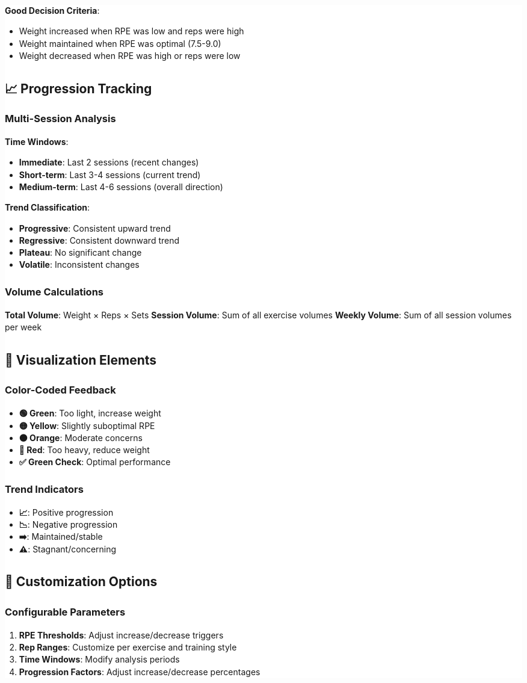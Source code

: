 **Good Decision Criteria**:
- Weight increased when RPE was low and reps were high
- Weight maintained when RPE was optimal (7.5-9.0)
- Weight decreased when RPE was high or reps were low

## 📈 Progression Tracking

### Multi-Session Analysis

**Time Windows**:
- **Immediate**: Last 2 sessions (recent changes)
- **Short-term**: Last 3-4 sessions (current trend)
- **Medium-term**: Last 4-6 sessions (overall direction)

**Trend Classification**:
- **Progressive**: Consistent upward trend
- **Regressive**: Consistent downward trend
- **Plateau**: No significant change
- **Volatile**: Inconsistent changes

### Volume Calculations

**Total Volume**: Weight × Reps × Sets
**Session Volume**: Sum of all exercise volumes
**Weekly Volume**: Sum of all session volumes per week

## 🎨 Visualization Elements

### Color-Coded Feedback

- **🟢 Green**: Too light, increase weight
- **🟡 Yellow**: Slightly suboptimal RPE  
- **🟠 Orange**: Moderate concerns
- **🔴 Red**: Too heavy, reduce weight
- **✅ Green Check**: Optimal performance

### Trend Indicators

- **📈**: Positive progression
- **📉**: Negative progression  
- **➡️**: Maintained/stable
- **⚠️**: Stagnant/concerning

## 🔧 Customization Options

### Configurable Parameters

1. **RPE Thresholds**: Adjust increase/decrease triggers
2. **Rep Ranges**: Customize per exercise and training style
3. **Time Windows**: Modify analysis periods
4. **Progression Factors**: Adjust increase/decrease percentages
